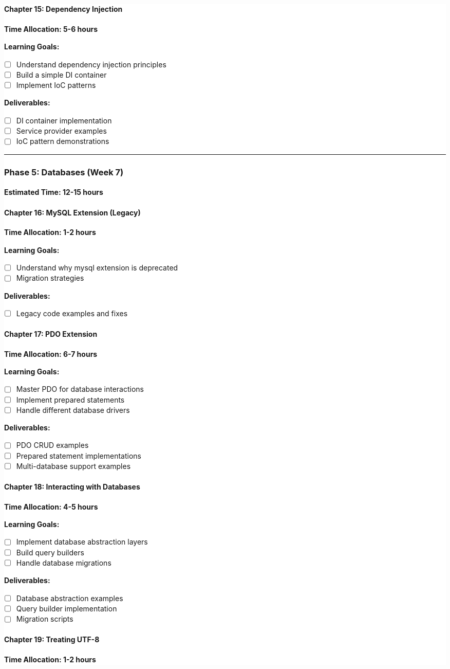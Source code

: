 #### Chapter 15: Dependency Injection
**Time Allocation: 5-6 hours**

**Learning Goals:**
- [ ] Understand dependency injection principles
- [ ] Build a simple DI container
- [ ] Implement IoC patterns

**Deliverables:**
- [ ] DI container implementation
- [ ] Service provider examples
- [ ] IoC pattern demonstrations

---

### **Phase 5: Databases (Week 7)**
**Estimated Time: 12-15 hours**

#### Chapter 16: MySQL Extension (Legacy)
**Time Allocation: 1-2 hours**

**Learning Goals:**
- [ ] Understand why mysql extension is deprecated
- [ ] Migration strategies

**Deliverables:**
- [ ] Legacy code examples and fixes

#### Chapter 17: PDO Extension
**Time Allocation: 6-7 hours**

**Learning Goals:**
- [ ] Master PDO for database interactions
- [ ] Implement prepared statements
- [ ] Handle different database drivers

**Deliverables:**
- [ ] PDO CRUD examples
- [ ] Prepared statement implementations
- [ ] Multi-database support examples

#### Chapter 18: Interacting with Databases
**Time Allocation: 4-5 hours**

**Learning Goals:**
- [ ] Implement database abstraction layers
- [ ] Build query builders
- [ ] Handle database migrations

**Deliverables:**
- [ ] Database abstraction examples
- [ ] Query builder implementation
- [ ] Migration scripts

#### Chapter 19: Treating UTF-8
**Time Allocation: 1-2 hours**
